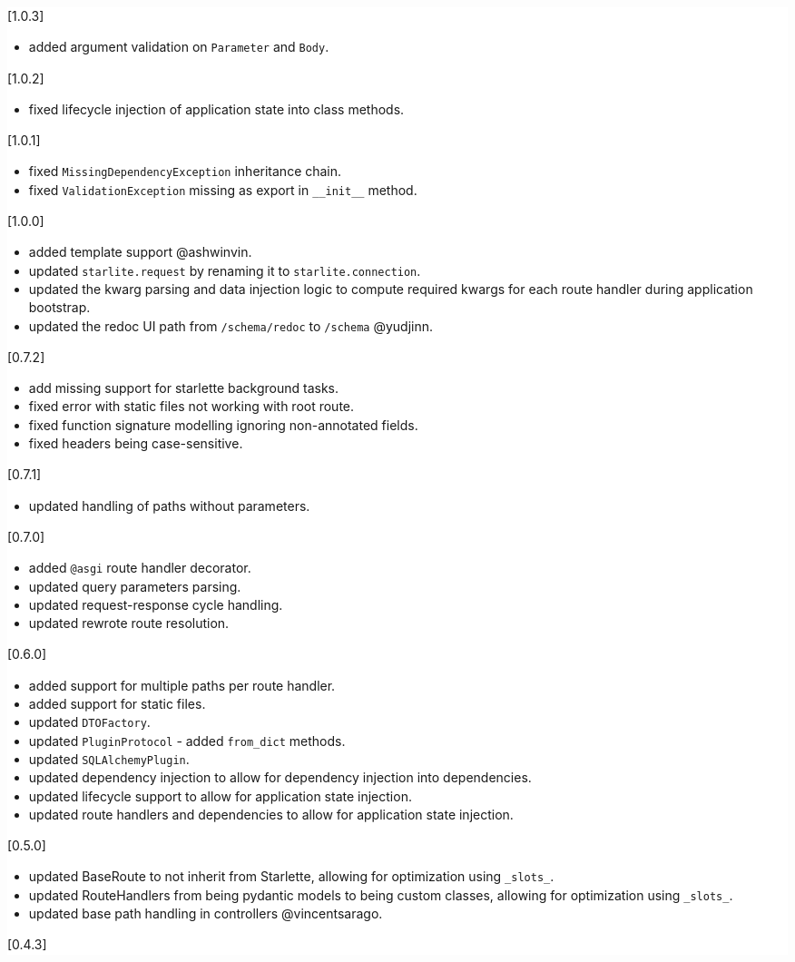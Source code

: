 [1.0.3]

- added argument validation on `Parameter` and `Body`.

[1.0.2]

- fixed lifecycle injection of application state into class methods.

[1.0.1]

- fixed `MissingDependencyException` inheritance chain.
- fixed `ValidationException` missing as export in `__init__` method.

[1.0.0]

- added template support @ashwinvin.
- updated `starlite.request` by renaming it to `starlite.connection`.
- updated the kwarg parsing and data injection logic to compute required kwargs for each route handler during
  application bootstrap.
- updated the redoc UI path from `/schema/redoc` to `/schema` @yudjinn.

[0.7.2]

- add missing support for starlette background tasks.
- fixed error with static files not working with root route.
- fixed function signature modelling ignoring non-annotated fields.
- fixed headers being case-sensitive.

[0.7.1]

- updated handling of paths without parameters.

[0.7.0]

- added `@asgi` route handler decorator.
- updated query parameters parsing.
- updated request-response cycle handling.
- updated rewrote route resolution.

[0.6.0]

- added support for multiple paths per route handler.
- added support for static files.
- updated `DTOFactory`.
- updated `PluginProtocol` - added `from_dict` methods.
- updated `SQLAlchemyPlugin`.
- updated dependency injection to allow for dependency injection into dependencies.
- updated lifecycle support to allow for application state injection.
- updated route handlers and dependencies to allow for application state injection.

[0.5.0]

- updated BaseRoute to not inherit from Starlette, allowing for optimization using `_slots_`.
- updated RouteHandlers from being pydantic models to being custom classes, allowing for optimization using `_slots_`.
- updated base path handling in controllers @vincentsarago.

[0.4.3]
